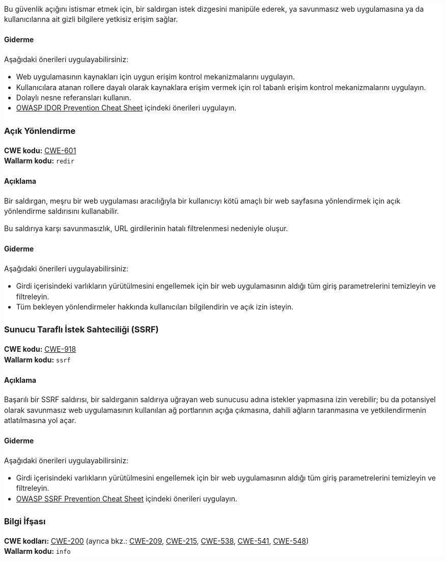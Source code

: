 Bu güvenlik açığını istismar etmek için, bir saldırgan istek dizgesini manipüle ederek, ya savunmasız web uygulamasına ya da kullanıcılarına ait gizli bilgilere yetkisiz erişim sağlar. 

####    Giderme

Aşağıdaki önerileri uygulayabilirsiniz:
* Web uygulamasının kaynakları için uygun erişim kontrol mekanizmalarını uygulayın.
* Kullanıcılara atanan rollere dayalı olarak kaynaklara erişim vermek için rol tabanlı erişim kontrol mekanizmalarını uygulayın.
* Dolaylı nesne referansları kullanın.
* [OWASP IDOR Prevention Cheat Sheet][link-owasp-idor-cheatsheet] içindeki önerileri uygulayın.


### Açık Yönlendirme

**CWE kodu:** [CWE-601][cwe-601]<br>
**Wallarm kodu:** `redir`

####    Açıklama

Bir saldırgan, meşru bir web uygulaması aracılığıyla bir kullanıcıyı kötü amaçlı bir web sayfasına yönlendirmek için açık yönlendirme saldırısını kullanabilir.

Bu saldırıya karşı savunmasızlık, URL girdilerinin hatalı filtrelenmesi nedeniyle oluşur.

####    Giderme

Aşağıdaki önerileri uygulayabilirsiniz:
* Girdi içerisindeki varlıkların yürütülmesini engellemek için bir web uygulamasının aldığı tüm giriş parametrelerini temizleyin ve filtreleyin.
* Tüm bekleyen yönlendirmeler hakkında kullanıcıları bilgilendirin ve açık izin isteyin.


### Sunucu Taraflı İstek Sahteciliği (SSRF)

**CWE kodu:** [CWE-918][cwe-918]<br>
**Wallarm kodu:** `ssrf`

####    Açıklama

Başarılı bir SSRF saldırısı, bir saldırganın saldırıya uğrayan web sunucusu adına istekler yapmasına izin verebilir; bu da potansiyel olarak savunmasız web uygulamasının kullanılan ağ portlarının açığa çıkmasına, dahili ağların taranmasına ve yetkilendirmenin atlatılmasına yol açar.  

####    Giderme

Aşağıdaki önerileri uygulayabilirsiniz:
* Girdi içerisindeki varlıkların yürütülmesini engellemek için bir web uygulamasının aldığı tüm giriş parametrelerini temizleyin ve filtreleyin.
* [OWASP SSRF Prevention Cheat Sheet][link-owasp-ssrf-cheatsheet] içindeki önerileri uygulayın.


### Bilgi İfşası

**CWE kodları:** [CWE-200][cwe-200] (ayrıca bkz.: [CWE-209][cwe-209], [CWE-215][cwe-215], [CWE-538][cwe-538], [CWE-541][cwe-541], [CWE-548][cwe-548])<br>
**Wallarm kodu:** `info`


[cwe-22]:   https://cwe.mitre.org/data/definitions/22.html
[cwe-78]:   https://cwe.mitre.org/data/definitions/78.html
[cwe-79]:   https://cwe.mitre.org/data/definitions/79.html
[cwe-89]:   https://cwe.mitre.org/data/definitions/89.html
[cwe-90]:   https://cwe.mitre.org/data/definitions/90.html
[cwe-94]:   https://cwe.mitre.org/data/definitions/94.html
[cwe-159]:  https://cwe.mitre.org/data/definitions/159.html
[cwe-200]:  https://cwe.mitre.org/data/definitions/200.html
[cwe-209]:  https://cwe.mitre.org/data/definitions/209.html
[cwe-215]:  https://cwe.mitre.org/data/definitions/215.html
[cwe-288]:  https://cwe.mitre.org/data/definitions/288.html
[cwe-352]:  https://cwe.mitre.org/data/definitions/352.html
[cwe-538]:  https://cwe.mitre.org/data/definitions/538.html
[cwe-541]:  https://cwe.mitre.org/data/definitions/541.html
[cwe-548]:  https://cwe.mitre.org/data/definitions/548.html
[cwe-601]:  https://cwe.mitre.org/data/definitions/601.html
[cwe-611]:  https://cwe.mitre.org/data/definitions/611.html
[cwe-639]:  https://cwe.mitre.org/data/definitions/639.html
[cwe-918]:  https://cwe.mitre.org/data/definitions/918.html
[cwe-943]:  https://cwe.mitre.org/data/definitions/943.html
[link-cwe]: https://cwe.mitre.org/
[link-owasp-csrf-cheatsheet]:               https://cheatsheetseries.owasp.org/cheatsheets/Cross-Site_Request_Forgery_Prevention_Cheat_Sheet.html
[link-owasp-xxe-cheatsheet]:                https://cheatsheetseries.owasp.org/cheatsheets/XML_External_Entity_Prevention_Cheat_Sheet.html
[link-owasp-xss-cheatsheet]:                https://cheatsheetseries.owasp.org/cheatsheets/Cross_Site_Scripting_Prevention_Cheat_Sheet.html
[link-owasp-idor-cheatsheet]:               https://cheatsheetseries.owasp.org/cheatsheets/Insecure_Direct_Object_Reference_Prevention_Cheat_Sheet.html
[link-owasp-ssrf-cheatsheet]:               https://cheatsheetseries.owasp.org/cheatsheets/Server_Side_Request_Forgery_Prevention_Cheat_Sheet.html
[link-owasp-auth-cheatsheet]:               https://cheatsheetseries.owasp.org/cheatsheets/Authentication_Cheat_Sheet.html
[link-owasp-ldapi-cheatsheet]:              https://cheatsheetseries.owasp.org/cheatsheets/LDAP_Injection_Prevention_Cheat_Sheet.html
[link-owasp-sqli-cheatsheet]:               https://cheatsheetseries.owasp.org/cheatsheets/SQL_Injection_Prevention_Cheat_Sheet.html
[link-ptrav-mitigation]:                    https://owasp.org/www-community/attacks/Path_Traversal
[anchor-vuln-list]:     #vulnerabilities-list
[anchor-rce]:   #remote-code-execution-rce
[anchor-ssrf]:  #server-side-request-forgery-ssrf